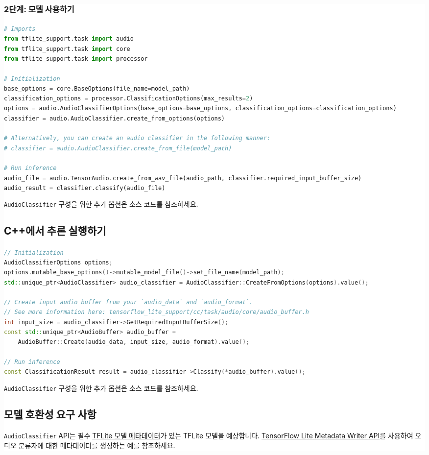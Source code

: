 ### 2단계: 모델 사용하기

```python
# Imports
from tflite_support.task import audio
from tflite_support.task import core
from tflite_support.task import processor

# Initialization
base_options = core.BaseOptions(file_name=model_path)
classification_options = processor.ClassificationOptions(max_results=2)
options = audio.AudioClassifierOptions(base_options=base_options, classification_options=classification_options)
classifier = audio.AudioClassifier.create_from_options(options)

# Alternatively, you can create an audio classifier in the following manner:
# classifier = audio.AudioClassifier.create_from_file(model_path)

# Run inference
audio_file = audio.TensorAudio.create_from_wav_file(audio_path, classifier.required_input_buffer_size)
audio_result = classifier.classify(audio_file)
```

<code>AudioClassifier</code> 구성을 위한 추가 옵션은 <a>소스 코드</a>를 참조하세요.

## C++에서 추론 실행하기

```c++
// Initialization
AudioClassifierOptions options;
options.mutable_base_options()->mutable_model_file()->set_file_name(model_path);
std::unique_ptr<AudioClassifier> audio_classifier = AudioClassifier::CreateFromOptions(options).value();

// Create input audio buffer from your `audio_data` and `audio_format`.
// See more information here: tensorflow_lite_support/cc/task/audio/core/audio_buffer.h
int input_size = audio_classifier->GetRequiredInputBufferSize();
const std::unique_ptr<AudioBuffer> audio_buffer =
    AudioBuffer::Create(audio_data, input_size, audio_format).value();

// Run inference
const ClassificationResult result = audio_classifier->Classify(*audio_buffer).value();
```

<code>AudioClassifier</code> 구성을 위한 추가 옵션은 <a>소스 코드</a>를 참조하세요.

## 모델 호환성 요구 사항

`AudioClassifier` API는 필수 [TFLite 모델 메타데이터](../../models/convert/metadata.md)가 있는 TFLite 모델을 예상합니다. [TensorFlow Lite Metadata Writer API](../../models/convert/metadata_writer_tutorial.ipynb#audio_classifiers)를 사용하여 오디오 분류자에 대한 메타데이터를 생성하는 예를 참조하세요.
